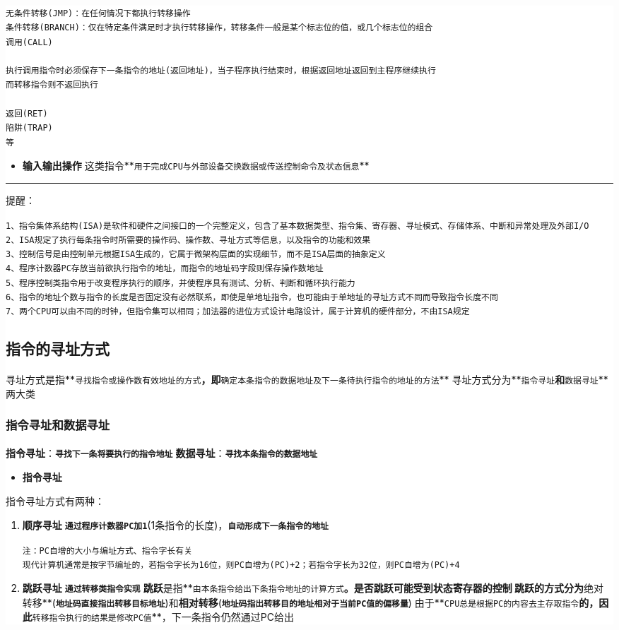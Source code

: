   ```
  无条件转移(JMP)：在任何情况下都执行转移操作
  条件转移(BRANCH)：仅在特定条件满足时才执行转移操作，转移条件一般是某个标志位的值，或几个标志位的组合
  调用(CALL)
  
  执行调用指令时必须保存下一条指令的地址(返回地址)，当子程序执行结束时，根据返回地址返回到主程序继续执行
  而转移指令则不返回执行
  
  返回(RET)
  陷阱(TRAP)
  等
  ```

- **输入输出操作**
  这类指令**`用于完成CPU与外部设备交换数据或传送控制命令及状态信息`**

---

提醒：

```
1、指令集体系结构(ISA)是软件和硬件之间接口的一个完整定义，包含了基本数据类型、指令集、寄存器、寻址模式、存储体系、中断和异常处理及外部I/O
2、ISA规定了执行每条指令时所需要的操作码、操作数、寻址方式等信息，以及指令的功能和效果
3、控制信号是由控制单元根据ISA生成的，它属于微架构层面的实现细节，而不是ISA层面的抽象定义
4、程序计数器PC存放当前欲执行指令的地址，而指令的地址码字段则保存操作数地址
5、程序控制类指令用于改变程序执行的顺序，并使程序具有测试、分析、判断和循环执行能力
6、指令的地址个数与指令的长度是否固定没有必然联系，即使是单地址指令，也可能由于单地址的寻址方式不同而导致指令长度不同
7、两个CPU可以由不同的时钟，但指令集可以相同；加法器的进位方式设计电路设计，属于计算机的硬件部分，不由ISA规定
```

## 指令的寻址方式

寻址方式是指**`寻找指令或操作数有效地址的方式`**，即**`确定本条指令的数据地址及下一条待执行指令的地址的方法`**
寻址方式分为**`指令寻址`**和**`数据寻址`**两大类

### 指令寻址和数据寻址

**指令寻址**：**`寻找下一条将要执行的指令地址`**
**数据寻址**：**`寻找本条指令的数据地址`**

- **指令寻址**

指令寻址方式有两种：

1. **顺序寻址**
   **`通过程序计数器PC加1`**(1条指令的长度)，**`自动形成下一条指令的地址`**

   ```
   注：PC自增的大小与编址方式、指令字长有关
   现代计算机通常是按字节编址的，若指令字长为16位，则PC自增为(PC)+2；若指令字长为32位，则PC自增为(PC)+4
   ```

2. **跳跃寻址**
   **`通过转移类指令实现`**
   **跳跃**是指**`由本条指令给出下条指令地址的计算方式`**。是否跳跃可能受到状态寄存器的控制
   跳跃的方式分为**绝对转移**(**`地址码直接指出转移目标地址`**)和**相对转移**(**`地址码指出转移目的地址相对于当前PC值的偏移量`**)
   由于**`CPU总是根据PC的内容去主存取指令`**的，因此**`转移指令执行的结果是修改PC值`**，下一条指令仍然通过PC给出
